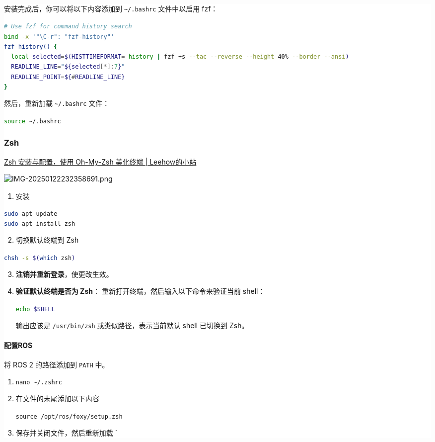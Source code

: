 安装完成后，你可以将以下内容添加到 `~/.bashrc` 文件中以启用 fzf：

```bash
# Use fzf for command history search
bind -x '"\C-r": "fzf-history"'
fzf-history() {
  local selected=$(HISTTIMEFORMAT= history | fzf +s --tac --reverse --height 40% --border --ansi)
  READLINE_LINE="${selected[*]:7}"
  READLINE_POINT=${#READLINE_LINE}
}
```

然后，重新加载 `~/.bashrc` 文件：

```bash
source ~/.bashrc
```


### Zsh

[Zsh 安装与配置，使用 Oh-My-Zsh 美化终端 | Leehow的小站](https://www.haoyep.com/posts/zsh-config-oh-my-zsh/)

![IMG-20250122232358691.png](/img/posts/Linux/linux%20preference/IMG-20250122232358691.png)

1. 安装

```bash
sudo apt update
sudo apt install zsh
```

2. 切换默认终端到 Zsh

```bash
chsh -s $(which zsh)
```

3. **注销并重新登录**，使更改生效。

4. **验证默认终端是否为 Zsh**：
   重新打开终端，然后输入以下命令来验证当前 shell：
   
   ```bash
   echo $SHELL
   ```
   
   输出应该是 `/usr/bin/zsh` 或类似路径，表示当前默认 shell 已切换到 Zsh。

#### 配置ROS

将 ROS 2 的路径添加到 `PATH` 中。

1. `nano ~/.zshrc`

2. 在文件的末尾添加以下内容
   
   `source /opt/ros/foxy/setup.zsh`

3. 保存并关闭文件，然后重新加载 `
   
